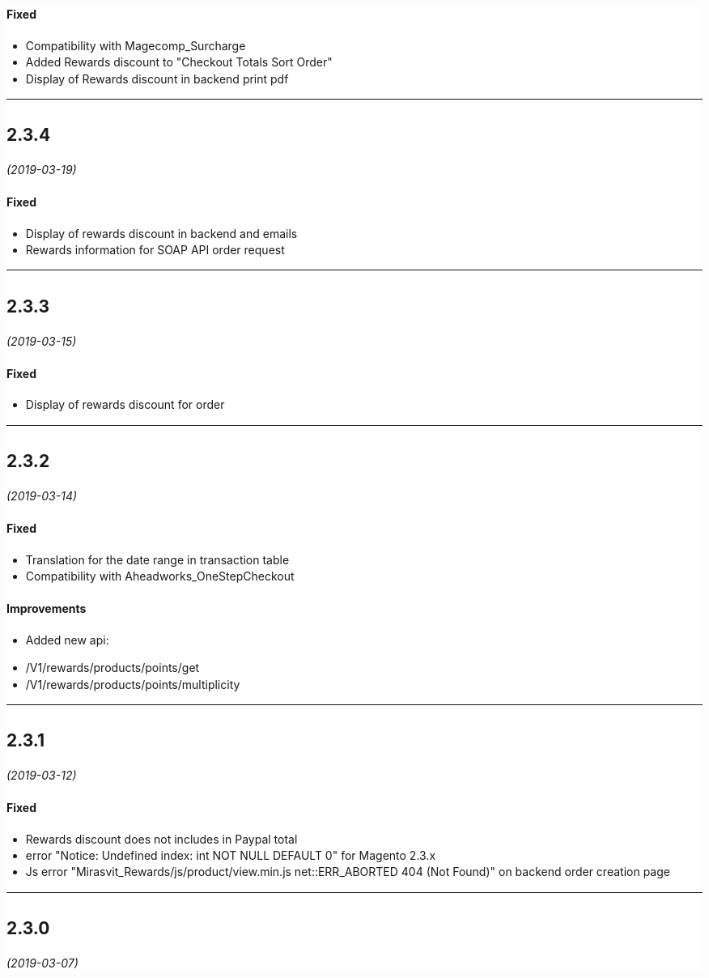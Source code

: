 #### Fixed 
* Compatibility with Magecomp_Surcharge
* Added Rewards discount to "Checkout Totals Sort Order"
* Display of Rewards discount in backend print pdf  

---

## 2.3.4
*(2019-03-19)*

#### Fixed 
* Display of rewards discount in backend and emails
* Rewards information for SOAP API order request

---

## 2.3.3
*(2019-03-15)*

#### Fixed 
* Display of rewards discount for order

---

## 2.3.2
*(2019-03-14)*

#### Fixed 
* Translation for the date range in transaction table
* Compatibility with Aheadworks_OneStepCheckout

#### Improvements
* Added new api:
- /V1/rewards/products/points/get
- /V1/rewards/products/points/multiplicity

---

## 2.3.1
*(2019-03-12)*

#### Fixed 
* Rewards discount does not includes in Paypal total 
* error "Notice: Undefined index:  int NOT NULL DEFAULT 0" for Magento 2.3.x
* Js error "Mirasvit_Rewards/js/product/view.min.js net::ERR_ABORTED 404 (Not Found)" on backend order creation page

---

## 2.3.0
*(2019-03-07)*
